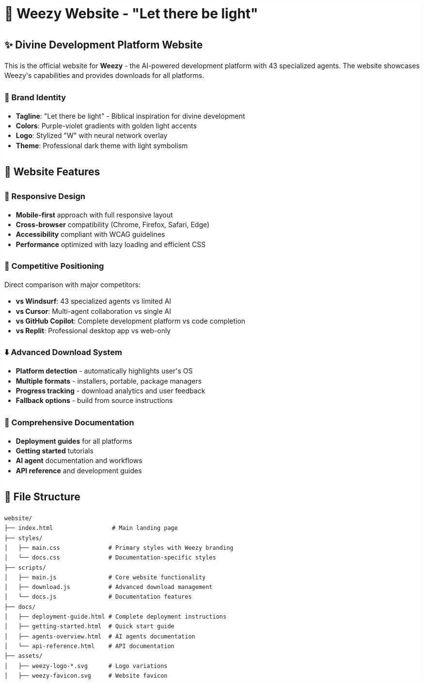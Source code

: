 # 🌟 Weezy Website - "Let there be light"

## ✨ **Divine Development Platform Website**

This is the official website for **Weezy** - the AI-powered development platform with 43 specialized agents. The website showcases Weezy's capabilities and provides downloads for all platforms.

### **🎨 Brand Identity**
- **Tagline**: "Let there be light" - Biblical inspiration for divine development
- **Colors**: Purple-violet gradients with golden light accents
- **Logo**: Stylized "W" with neural network overlay
- **Theme**: Professional dark theme with light symbolism

## 🚀 **Website Features**

### **📱 Responsive Design**
- **Mobile-first** approach with full responsive layout
- **Cross-browser** compatibility (Chrome, Firefox, Safari, Edge)
- **Accessibility** compliant with WCAG guidelines
- **Performance** optimized with lazy loading and efficient CSS

### **🎯 Competitive Positioning**
Direct comparison with major competitors:
- **vs Windsurf**: 43 specialized agents vs limited AI
- **vs Cursor**: Multi-agent collaboration vs single AI
- **vs GitHub Copilot**: Complete development platform vs code completion
- **vs Replit**: Professional desktop app vs web-only

### **⬇️ Advanced Download System**
- **Platform detection** - automatically highlights user's OS
- **Multiple formats** - installers, portable, package managers
- **Progress tracking** - download analytics and user feedback
- **Fallback options** - build from source instructions

### **📖 Comprehensive Documentation**
- **Deployment guides** for all platforms
- **Getting started** tutorials
- **AI agent** documentation and workflows
- **API reference** and development guides

## 📁 **File Structure**

```
website/
├── index.html                 # Main landing page
├── styles/
│   ├── main.css              # Primary styles with Weezy branding
│   └── docs.css              # Documentation-specific styles
├── scripts/
│   ├── main.js               # Core website functionality
│   ├── download.js           # Advanced download management
│   └── docs.js               # Documentation features
├── docs/
│   ├── deployment-guide.html # Complete deployment instructions
│   ├── getting-started.html  # Quick start guide
│   ├── agents-overview.html  # AI agents documentation
│   └── api-reference.html    # API documentation
├── assets/
│   ├── weezy-logo-*.svg      # Logo variations
│   ├── weezy-favicon.svg     # Website favicon
```